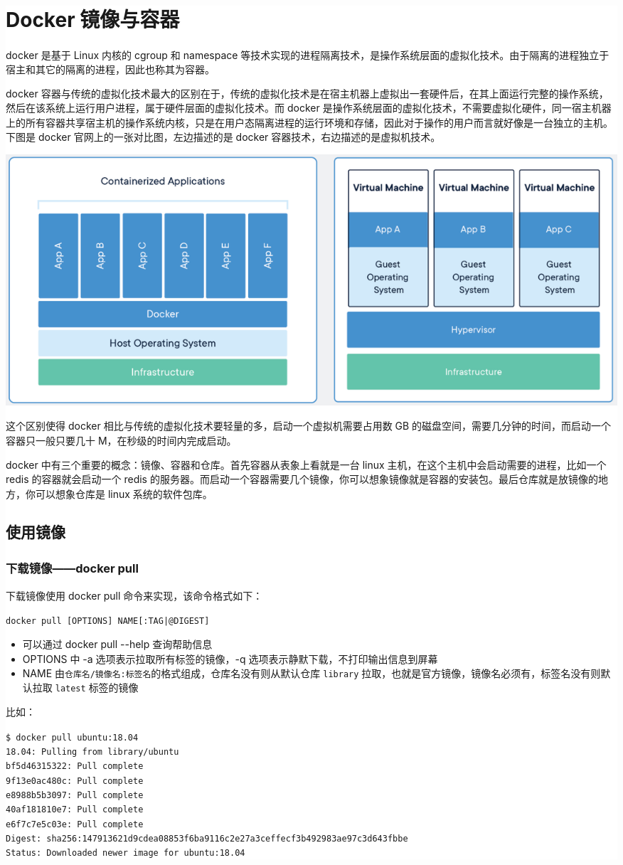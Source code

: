 # Docker 镜像与容器

docker 是基于 Linux 内核的 cgroup 和 namespace 等技术实现的进程隔离技术，是操作系统层面的虚拟化技术。由于隔离的进程独立于宿主和其它的隔离的进程，因此也称其为容器。

docker 容器与传统的虚拟化技术最大的区别在于，传统的虚拟化技术是在宿主机器上虚拟出一套硬件后，在其上面运行完整的操作系统，然后在该系统上运行用户进程，属于硬件层面的虚拟化技术。而 docker 是操作系统层面的虚拟化技术，不需要虚拟化硬件，同一宿主机器上的所有容器共享宿主机的操作系统内核，只是在用户态隔离进程的运行环境和存储，因此对于操作的用户而言就好像是一台独立的主机。下图是 docker 官网上的一张对比图，左边描述的是 docker 容器技术，右边描述的是虚拟机技术。

![docker与虚拟机的区别](https://github.com/oscarwin/blog/blob/master/image/diff_container_virtual_machine.png)

这个区别使得 docker 相比与传统的虚拟化技术要轻量的多，启动一个虚拟机需要占用数 GB 的磁盘空间，需要几分钟的时间，而启动一个容器只一般只要几十 M，在秒级的时间内完成启动。

docker 中有三个重要的概念：镜像、容器和仓库。首先容器从表象上看就是一台 linux 主机，在这个主机中会启动需要的进程，比如一个 redis 的容器就会启动一个 redis 的服务器。而启动一个容器需要几个镜像，你可以想象镜像就是容器的安装包。最后仓库就是放镜像的地方，你可以想象仓库是 linux 系统的软件包库。

## 使用镜像

### 下载镜像——docker pull

下载镜像使用 docker pull 命令来实现，该命令格式如下：
```
docker pull [OPTIONS] NAME[:TAG|@DIGEST]
```

- 可以通过 docker pull --help 查询帮助信息
- OPTIONS 中 -a 选项表示拉取所有标签的镜像，-q 选项表示静默下载，不打印输出信息到屏幕
- NAME 由`仓库名/镜像名:标签名`的格式组成，仓库名没有则从默认仓库 `library` 拉取，也就是官方镜像，镜像名必须有，标签名没有则默认拉取 `latest` 标签的镜像

比如：
```
$ docker pull ubuntu:18.04
18.04: Pulling from library/ubuntu
bf5d46315322: Pull complete
9f13e0ac480c: Pull complete
e8988b5b3097: Pull complete
40af181810e7: Pull complete
e6f7c7e5c03e: Pull complete
Digest: sha256:147913621d9cdea08853f6ba9116c2e27a3ceffecf3b492983ae97c3d643fbbe
Status: Downloaded newer image for ubuntu:18.04
```
